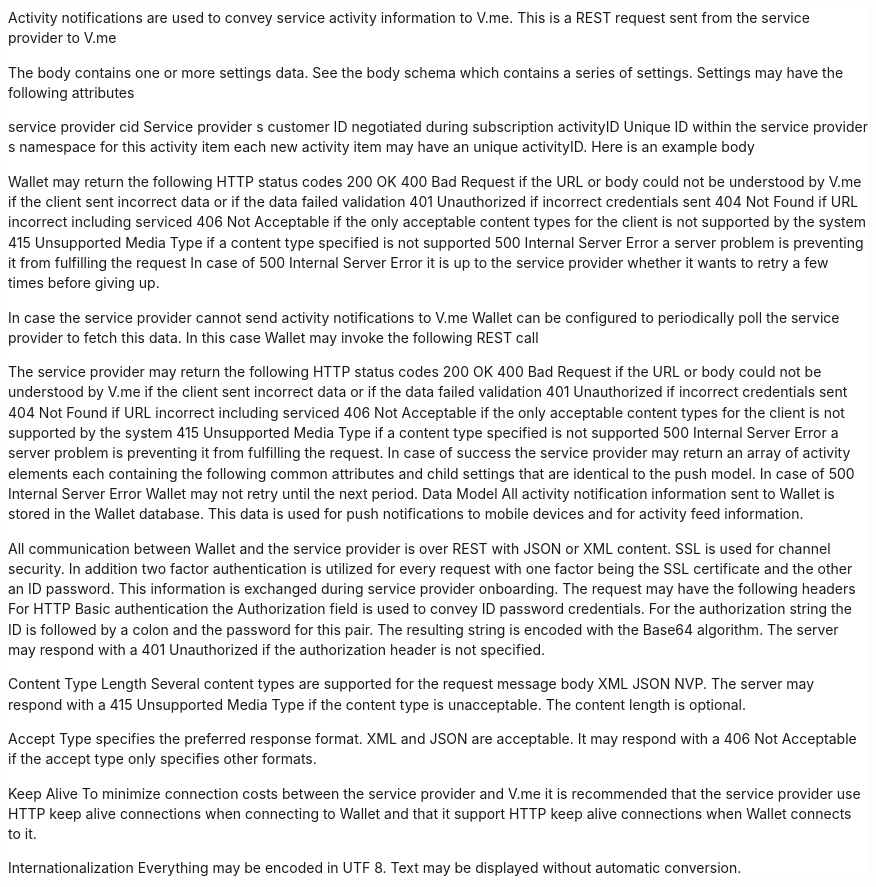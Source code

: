 Activity notifications are used to convey service activity information to V.me. This is a REST request sent from the service provider to V.me 

The body contains one or more settings data. See the body schema which contains a series of settings. Settings may have the following attributes 

service provider cid Service provider s customer ID negotiated during subscription activityID Unique ID within the service provider s namespace for this activity item each new activity item may have an unique activityID. Here is an example body 

Wallet may return the following HTTP status codes 200 OK 400 Bad Request if the URL or body could not be understood by V.me if the client sent incorrect data or if the data failed validation 401 Unauthorized if incorrect credentials sent 404 Not Found if URL incorrect including serviced 406 Not Acceptable if the only acceptable content types for the client is not supported by the system 415 Unsupported Media Type if a content type specified is not supported 500 Internal Server Error a server problem is preventing it from fulfilling the request In case of 500 Internal Server Error it is up to the service provider whether it wants to retry a few times before giving up.

In case the service provider cannot send activity notifications to V.me Wallet can be configured to periodically poll the service provider to fetch this data. In this case Wallet may invoke the following REST call 

The service provider may return the following HTTP status codes 200 OK 400 Bad Request if the URL or body could not be understood by V.me if the client sent incorrect data or if the data failed validation 401 Unauthorized if incorrect credentials sent 404 Not Found if URL incorrect including serviced 406 Not Acceptable if the only acceptable content types for the client is not supported by the system 415 Unsupported Media Type if a content type specified is not supported 500 Internal Server Error a server problem is preventing it from fulfilling the request. In case of success the service provider may return an array of activity elements each containing the following common attributes and child settings that are identical to the push model. In case of 500 Internal Server Error Wallet may not retry until the next period. Data Model All activity notification information sent to Wallet is stored in the Wallet database. This data is used for push notifications to mobile devices and for activity feed information.

All communication between Wallet and the service provider is over REST with JSON or XML content. SSL is used for channel security. In addition two factor authentication is utilized for every request with one factor being the SSL certificate and the other an ID password. This information is exchanged during service provider onboarding. The request may have the following headers For HTTP Basic authentication the Authorization field is used to convey ID password credentials. For the authorization string the ID is followed by a colon and the password for this pair. The resulting string is encoded with the Base64 algorithm. The server may respond with a 401 Unauthorized if the authorization header is not specified.

Content Type Length Several content types are supported for the request message body XML JSON NVP. The server may respond with a 415 Unsupported Media Type if the content type is unacceptable. The content length is optional.

Accept Type specifies the preferred response format. XML and JSON are acceptable. It may respond with a 406 Not Acceptable if the accept type only specifies other formats.

Keep Alive To minimize connection costs between the service provider and V.me it is recommended that the service provider use HTTP keep alive connections when connecting to Wallet and that it support HTTP keep alive connections when Wallet connects to it.

Internationalization Everything may be encoded in UTF 8. Text may be displayed without automatic conversion.
